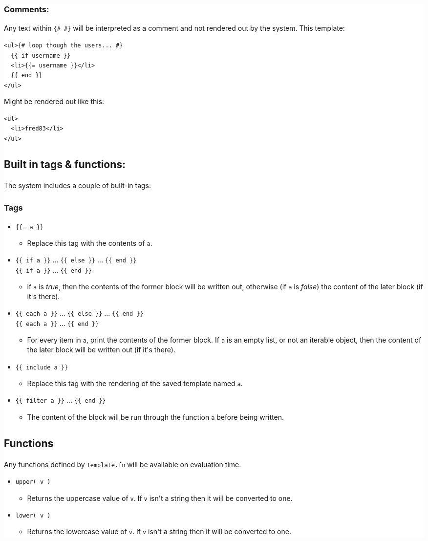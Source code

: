 

### Comments:

Any text within `{# #}` will be interpreted as a comment and not rendered out by 
the system. This template:

    <ul>{# loop though the users... #}
      {{ if username }}
      <li>{{= username }}</li>
      {{ end }}
    </ul>

Might be rendered out like this:

    <ul>
      <li>fred83</li>
    </ul>



## Built in tags & functions:

The system includes a couple of built-in tags:

### Tags

  * `{{= a }}` 
    - Replace this tag with the contents of `a`.

  * `{{ if a }}` ... `{{ else }}` ... `{{ end }}`<br>
    `{{ if a }}` ... `{{ end }}`
    - if `a` is *true*, then the contents of the former block will be written out,
      otherwise (if `a` is *false*) the content of the later block (if it's there).

  * `{{ each a }}` ... `{{ else }}` ... `{{ end }}`<br>
    `{{ each a }}` ... `{{ end }}`
    - For every item in `a`, print the contents of the former block. If `a` is 
      an empty list, or not an iterable object, then the content of the later 
      block will be written out (if it's there).

  * `{{ include a }}`
    - Replace this tag with the rendering of the saved template named `a`. 

  * `{{ filter a }}` ... `{{ end }}`
    - The content of the block will be run through the function `a` before being written.


## Functions

Any functions defined by `Template.fn` will be available on evaluation time.

  * `upper( v )`
    - Returns the uppercase value of `v`. If `v` isn't a string then it will be converted to one.

  * `lower( v )`
    - Returns the lowercase value of `v`. If `v` isn't a string then it will be converted to one.
